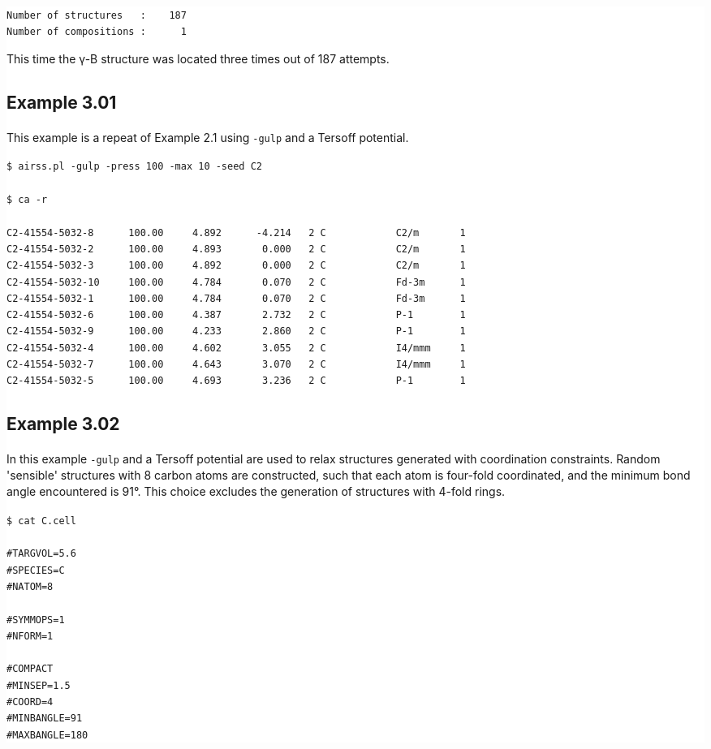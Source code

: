 ```console
Number of structures   :    187
Number of compositions :      1
```

This time the γ-B structure was located three times out of 187 attempts.

Example 3.01
------------

This example is a repeat of Example 2.1 using `-gulp` and a Tersoff potential.

````console
$ airss.pl -gulp -press 100 -max 10 -seed C2

$ ca -r

C2-41554-5032-8      100.00     4.892      -4.214   2 C            C2/m       1
C2-41554-5032-2      100.00     4.893       0.000   2 C            C2/m       1
C2-41554-5032-3      100.00     4.892       0.000   2 C            C2/m       1
C2-41554-5032-10     100.00     4.784       0.070   2 C            Fd-3m      1
C2-41554-5032-1      100.00     4.784       0.070   2 C            Fd-3m      1
C2-41554-5032-6      100.00     4.387       2.732   2 C            P-1        1
C2-41554-5032-9      100.00     4.233       2.860   2 C            P-1        1
C2-41554-5032-4      100.00     4.602       3.055   2 C            I4/mmm     1
C2-41554-5032-7      100.00     4.643       3.070   2 C            I4/mmm     1
C2-41554-5032-5      100.00     4.693       3.236   2 C            P-1        1
````

Example 3.02
------------

In this example `-gulp` and a Tersoff potential are used to relax structures generated with coordination constraints.
Random 'sensible' structures with 8 carbon atoms are constructed, such that each atom is four-fold coordinated, and
the minimum bond angle encountered is 91°. This choice excludes the generation of structures with 4-fold rings.

````console
$ cat C.cell

#TARGVOL=5.6
#SPECIES=C
#NATOM=8

#SYMMOPS=1
#NFORM=1

#COMPACT
#MINSEP=1.5
#COORD=4
#MINBANGLE=91
#MAXBANGLE=180
````
